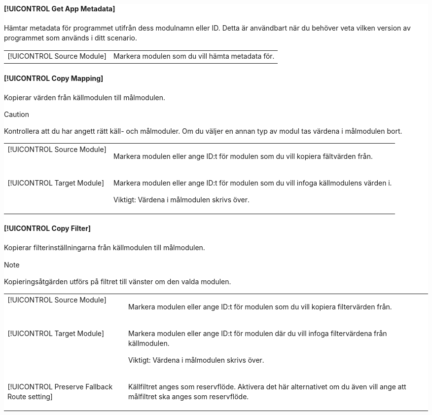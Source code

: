  </tbody> 
</table>

#### [!UICONTROL Get App Metadata]

Hämtar metadata för programmet utifrån dess modulnamn eller ID. Detta är användbart när du behöver veta vilken version av programmet som används i ditt scenario.

<table style="table-layout:auto">
    <tr>
        <td>[!UICONTROL Source Module]</td>
        <td>Markera modulen som du vill hämta metadata för.</td>
    </tr>
</table>

#### [!UICONTROL Copy Mapping]

Kopierar värden från källmodulen till målmodulen.

>[!CAUTION]
>
>Kontrollera att du har angett rätt käll- och målmoduler. Om du väljer en annan typ av modul tas värdena i målmodulen bort.

<table style="table-layout:auto">
 <col> 
 <col> 
 <tbody> 
  <tr> 
   <td role="rowheader">[!UICONTROL Source Module]</td> 
   <td> <p> Markera modulen eller ange ID:t för modulen som du vill kopiera fältvärden från.</p> </td> 
  </tr> 
  <tr> 
   <td role="rowheader"> <p>[!UICONTROL Target Module]</p> </td> 
   <td> <p>Markera modulen eller ange ID:t för modulen som du vill infoga källmodulens värden i.</p> <p>Viktigt: Värdena i målmodulen skrivs över.</p> </td> 
  </tr> 
 </tbody> 
</table>

#### [!UICONTROL Copy Filter]

Kopierar filterinställningarna från källmodulen till målmodulen.

>[!NOTE]
>
>Kopieringsåtgärden utförs på filtret till vänster om den valda modulen.

<table style="table-layout:auto"> 
 <col> 
 <col> 
 <tbody> 
  <tr> 
   <td role="rowheader">[!UICONTROL Source Module]</td> 
   <td> <p> Markera modulen eller ange ID:t för modulen som du vill kopiera filtervärden från.</p> </td> 
  </tr> 
  <tr> 
   <td role="rowheader"> <p>[!UICONTROL Target Module]</p> </td> 
   <td> <p>Markera modulen eller ange ID:t för modulen där du vill infoga filtervärdena från källmodulen.</p> <p>Viktigt: Värdena i målmodulen skrivs över.</p> </td> 
  </tr> 
  <tr> 
   <td role="rowheader"> <p>[!UICONTROL Preserve Fallback Route setting]</p> </td> 
   <td> <p>Källfiltret anges som reservflöde. Aktivera det här alternativet om du även vill ange att målfiltret ska anges som reservflöde.</p> </td> 
  </tr> 
